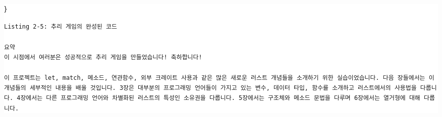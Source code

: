 }

```
Listing 2-5: 추리 게임의 완성된 코드

요약
이 시점에서 여러분은 성공적으로 추리 게임을 만들었습니다! 축하합니다!

이 프로젝트는 let, match, 메소드, 연관함수, 외부 크레이트 사용과 같은 많은 새로운 러스트 개념들을 소개하기 위한 실습이었습니다. 다음 장들에서는 이 개념들의 세부적인 내용을 배울 것입니다. 3장은 대부분의 프로그래밍 언어들이 가지고 있는 변수, 데이터 타입, 함수를 소개하고 러스트에서의 사용법을 다룹니다. 4장에서는 다른 프로그래밍 언어와 차별화된 러스트의 특성인 소유권을 다룹니다. 5장에서는 구조체와 메소드 문법을 다루며 6장에서는 열거형에 대해 다룹니다.
```
